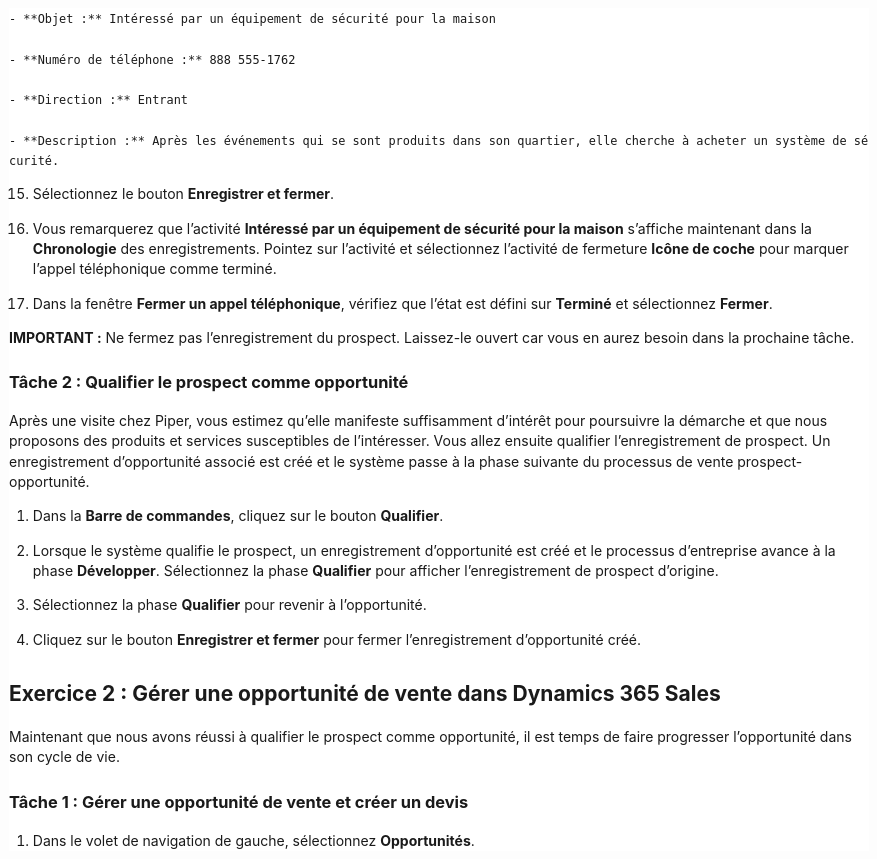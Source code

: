     - **Objet :** Intéressé par un équipement de sécurité pour la maison

    - **Numéro de téléphone :** 888 555-1762

    - **Direction :** Entrant

    - **Description :** Après les événements qui se sont produits dans son quartier, elle cherche à acheter un système de sécurité. 

15. Sélectionnez le bouton **Enregistrer et fermer**.

16. Vous remarquerez que l’activité **Intéressé par un équipement de sécurité pour la maison** s’affiche maintenant dans la **Chronologie** des enregistrements. Pointez sur l’activité et sélectionnez l’activité de fermeture **Icône de coche** pour marquer l’appel téléphonique comme terminé. 

17. Dans la fenêtre **Fermer un appel téléphonique**, vérifiez que l’état est défini sur **Terminé** et sélectionnez **Fermer**.

 

**IMPORTANT :** Ne fermez pas l’enregistrement du prospect. Laissez-le ouvert car vous en aurez besoin dans la prochaine tâche. 

 

### <a name="task-2-qualify-the-lead-as-an-opportunity"></a>Tâche 2 : Qualifier le prospect comme opportunité

Après une visite chez Piper, vous estimez qu’elle manifeste suffisamment d’intérêt pour poursuivre la démarche et que nous proposons des produits et services susceptibles de l’intéresser. Vous allez ensuite qualifier l’enregistrement de prospect. Un enregistrement d’opportunité associé est créé et le système passe à la phase suivante du processus de vente prospect-opportunité. 

1. Dans la **Barre de commandes**, cliquez sur le bouton **Qualifier**. 

2. Lorsque le système qualifie le prospect, un enregistrement d’opportunité est créé et le processus d’entreprise avance à la phase **Développer**. Sélectionnez la phase **Qualifier** pour afficher l’enregistrement de prospect d’origine. 

3. Sélectionnez la phase **Qualifier** pour revenir à l’opportunité.

4. Cliquez sur le bouton **Enregistrer et fermer** pour fermer l’enregistrement d’opportunité créé. 

 

 

## <a name="exercise-2-manage-a-sales-opportunity-in-dynamics-365-sales"></a>Exercice 2 : Gérer une opportunité de vente dans Dynamics 365 Sales

Maintenant que nous avons réussi à qualifier le prospect comme opportunité, il est temps de faire progresser l’opportunité dans son cycle de vie.

### <a name="task-1-manage-a-sales-opportunity--create-a-quote"></a>Tâche 1 : Gérer une opportunité de vente et créer un devis 

1. Dans le volet de navigation de gauche, sélectionnez  **Opportunités**. 
